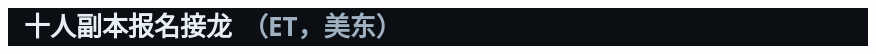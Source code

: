<!DOCTYPE html>
<html lang="zh">
<head>
  <meta charset="utf-8" />
  <meta name="viewport" content="width=device-width, initial-scale=1" />
  <title>十人副本报名接龙（网页表单）</title>
  <style>
    :root { --bg:#0b0f14; --card:#121821; --muted:#9fb0c0; --text:#e7eef5; --accent:#5bb7ff; --danger:#ff6b6b; --ok:#6bffaa; }
    body { margin:0; background:var(--bg); color:var(--text); font-family: ui-sans-serif, system-ui, -apple-system, Segoe UI, Roboto, Helvetica, Arial; }
    .wrap { max-width: 1050px; margin: 32px auto; padding: 0 16px; }
    .title { font-size: 26px; font-weight: 800; display:flex; align-items:center; gap:10px; }
    .muted { color: var(--muted); }
    .row { display:flex; flex-wrap:wrap; gap:12px; align-items:flex-end; }
    .card { background: var(--card); border: 1px solid #1e2733; border-radius: 14px; padding: 18px; box-shadow: 0 10px 30px rgba(0,0,0,.25); }
    .controls { display:grid; grid-template-columns: 1.2fr 0.8fr 1fr auto; gap:12px; }
    .controls input, .controls select, .controls button { height: 44px; border-radius: 10px; border: 1px solid #223044; background:#0f151e; color: var(--text); padding: 0 12px; font-size: 15px; }
    .controls button { background: linear-gradient(180deg,#1a2940,#152235); border-color:#2b3b55; cursor:pointer; }
    .controls button:hover { filter: brightness(1.06); }
    .btns { display:flex; gap:10px; flex-wrap:wrap; }
    .btn { padding:10px 14px; border-radius:10px; border:1px solid #2b3b55; background:#0f151e; color:var(--text); cursor:pointer; font-size:14px; }
    .btn:hover { filter:brightness(1.1); }
    .btn.danger { border-color:#5a2a2a; background:#1b1010; color:#ffc8c8; }
    .btn.ok { border-color:#2a5a3c; background:#0f1b15; color:#d4ffe8; }
    .grid { display:grid; gap:16px; grid-template-columns: repeat(2, 1fr); margin-top:16px; }
    @media (max-width: 900px){ .controls{grid-template-columns:1fr 1fr 1fr 1fr} .grid{grid-template-columns:1fr} }
    .slot { display:grid; grid-template-rows:auto auto 1fr; gap:10px; }
    .slot h3 { margin:0; font-size:18px; display:flex; align-items:center; justify-content:space-between; }
    .pill { font-size:12px; padding:2px 8px; border-radius:999px; border:1px solid #2b3b55; color:var(--muted); }
    .role-head { display:flex; gap:6px; align-items:center; font-weight:700; }
    .role { border:1px dashed #2a3750; border-radius:12px; padding:10px; display:grid; gap:8px; }
    .names { display:flex; flex-wrap:wrap; gap:8px; }
    .tag { background:#0b121b; border:1px solid #223044; border-radius:999px; padding:6px 10px; display:flex; gap:8px; align-items:center; }
    .tag button { border:none; background:transparent; color:var(--danger); font-weight:900; cursor:pointer; }
    .counts { display:flex; gap:8px; align-items:center; }
    .count { font-size:12px; color:var(--muted); }
    .sep { height:1px; background:#1f2937; margin:6px 0; opacity:.6; }
  </style>
</head>
<body>
  <div class="wrap">
    <div class="title">十人副本报名接龙 <span class="muted">（ET，美东）</span></div>
